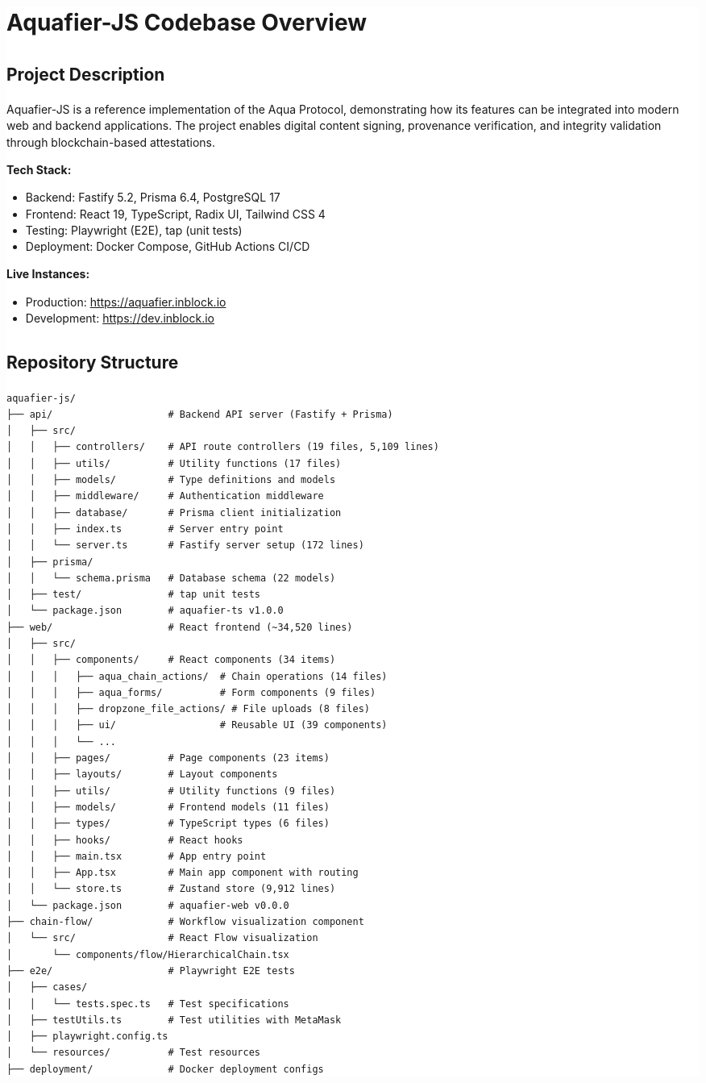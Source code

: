 # Aquafier-JS Codebase Overview

## Project Description

Aquafier-JS is a reference implementation of the Aqua Protocol, demonstrating how its features can be integrated into modern web and backend applications. The project enables digital content signing, provenance verification, and integrity validation through blockchain-based attestations.

**Tech Stack:**
- Backend: Fastify 5.2, Prisma 6.4, PostgreSQL 17
- Frontend: React 19, TypeScript, Radix UI, Tailwind CSS 4
- Testing: Playwright (E2E), tap (unit tests)
- Deployment: Docker Compose, GitHub Actions CI/CD

**Live Instances:**
- Production: https://aquafier.inblock.io
- Development: https://dev.inblock.io

## Repository Structure

```
aquafier-js/
├── api/                    # Backend API server (Fastify + Prisma)
│   ├── src/
│   │   ├── controllers/    # API route controllers (19 files, 5,109 lines)
│   │   ├── utils/          # Utility functions (17 files)
│   │   ├── models/         # Type definitions and models
│   │   ├── middleware/     # Authentication middleware
│   │   ├── database/       # Prisma client initialization
│   │   ├── index.ts        # Server entry point
│   │   └── server.ts       # Fastify server setup (172 lines)
│   ├── prisma/
│   │   └── schema.prisma   # Database schema (22 models)
│   ├── test/               # tap unit tests
│   └── package.json        # aquafier-ts v1.0.0
├── web/                    # React frontend (~34,520 lines)
│   ├── src/
│   │   ├── components/     # React components (34 items)
│   │   │   ├── aqua_chain_actions/  # Chain operations (14 files)
│   │   │   ├── aqua_forms/          # Form components (9 files)
│   │   │   ├── dropzone_file_actions/ # File uploads (8 files)
│   │   │   ├── ui/                  # Reusable UI (39 components)
│   │   │   └── ...
│   │   ├── pages/          # Page components (23 items)
│   │   ├── layouts/        # Layout components
│   │   ├── utils/          # Utility functions (9 files)
│   │   ├── models/         # Frontend models (11 files)
│   │   ├── types/          # TypeScript types (6 files)
│   │   ├── hooks/          # React hooks
│   │   ├── main.tsx        # App entry point
│   │   ├── App.tsx         # Main app component with routing
│   │   └── store.ts        # Zustand store (9,912 lines)
│   └── package.json        # aquafier-web v0.0.0
├── chain-flow/             # Workflow visualization component
│   └── src/                # React Flow visualization
│       └── components/flow/HierarchicalChain.tsx
├── e2e/                    # Playwright E2E tests
│   ├── cases/
│   │   └── tests.spec.ts   # Test specifications
│   ├── testUtils.ts        # Test utilities with MetaMask
│   ├── playwright.config.ts
│   └── resources/          # Test resources
├── deployment/             # Docker deployment configs
```